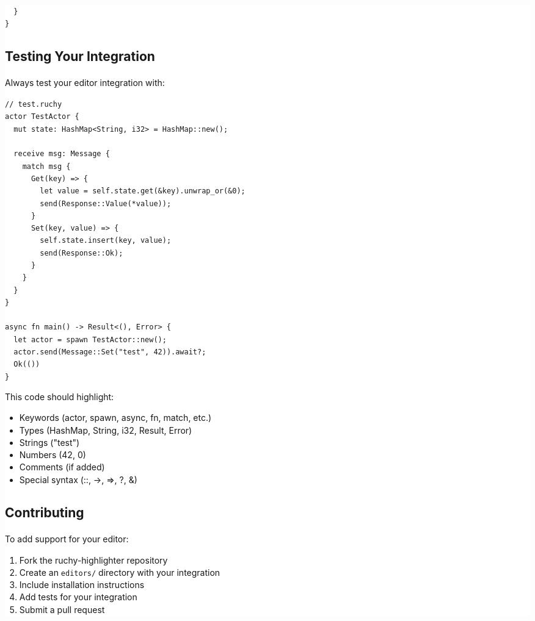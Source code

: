 ```typescript
  }
}
```

## Testing Your Integration

Always test your editor integration with:

```ruchy
// test.ruchy
actor TestActor {
  mut state: HashMap<String, i32> = HashMap::new();
  
  receive msg: Message {
    match msg {
      Get(key) => {
        let value = self.state.get(&key).unwrap_or(&0);
        send(Response::Value(*value));
      }
      Set(key, value) => {
        self.state.insert(key, value);
        send(Response::Ok);
      }
    }
  }
}

async fn main() -> Result<(), Error> {
  let actor = spawn TestActor::new();
  actor.send(Message::Set("test", 42)).await?;
  Ok(())
}
```

This code should highlight:
- Keywords (actor, spawn, async, fn, match, etc.)
- Types (HashMap, String, i32, Result, Error)
- Strings ("test")
- Numbers (42, 0)
- Comments (if added)
- Special syntax (::, ->, =>, ?, &)

## Contributing

To add support for your editor:

1. Fork the ruchy-highlighter repository
2. Create an `editors/` directory with your integration
3. Include installation instructions
4. Add tests for your integration
5. Submit a pull request

